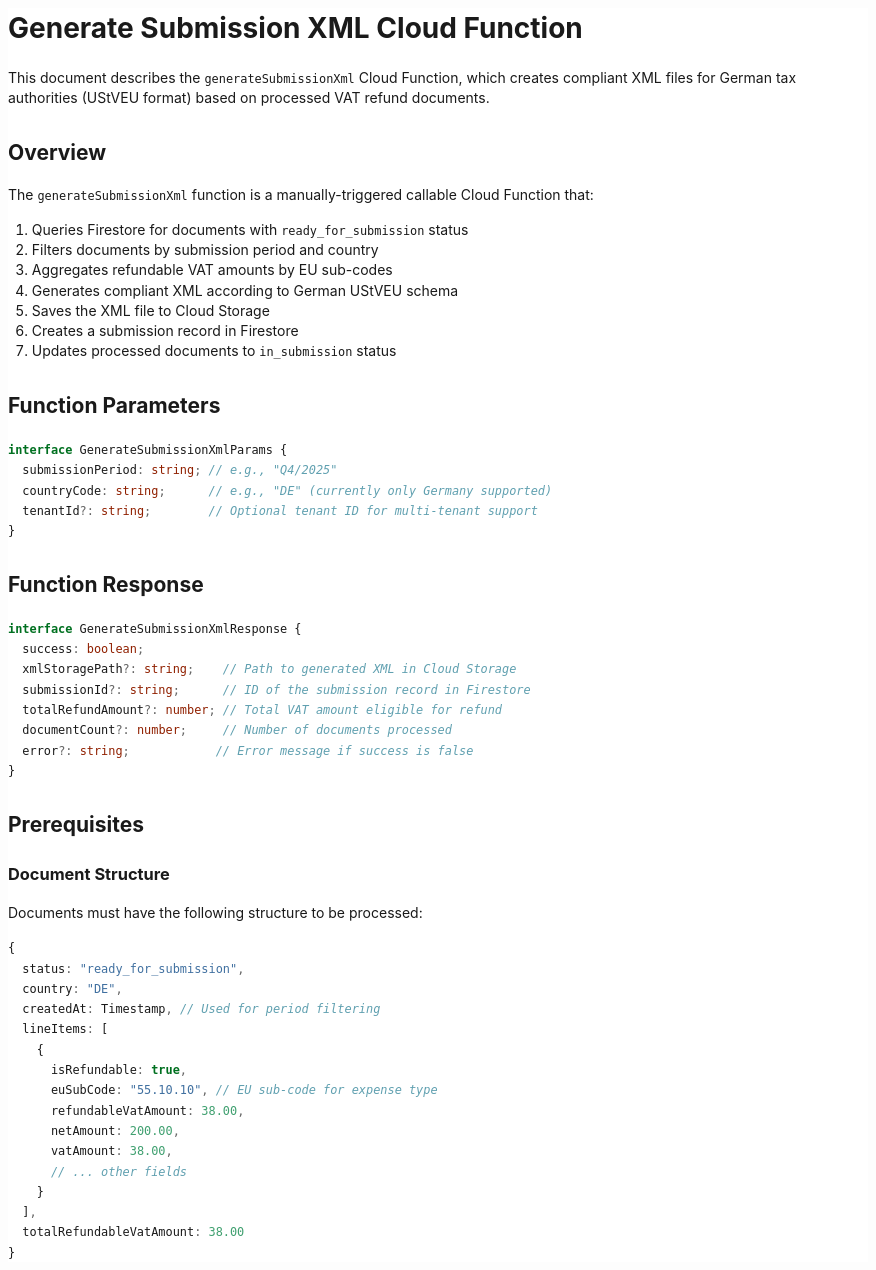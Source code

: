 # Generate Submission XML Cloud Function

This document describes the `generateSubmissionXml` Cloud Function, which creates compliant XML files for German tax authorities (UStVEU format) based on processed VAT refund documents.

## Overview

The `generateSubmissionXml` function is a manually-triggered callable Cloud Function that:

1. Queries Firestore for documents with `ready_for_submission` status
2. Filters documents by submission period and country
3. Aggregates refundable VAT amounts by EU sub-codes
4. Generates compliant XML according to German UStVEU schema
5. Saves the XML file to Cloud Storage
6. Creates a submission record in Firestore
7. Updates processed documents to `in_submission` status

## Function Parameters

```typescript
interface GenerateSubmissionXmlParams {
  submissionPeriod: string; // e.g., "Q4/2025"
  countryCode: string;      // e.g., "DE" (currently only Germany supported)
  tenantId?: string;        // Optional tenant ID for multi-tenant support
}
```

## Function Response

```typescript
interface GenerateSubmissionXmlResponse {
  success: boolean;
  xmlStoragePath?: string;    // Path to generated XML in Cloud Storage
  submissionId?: string;      // ID of the submission record in Firestore
  totalRefundAmount?: number; // Total VAT amount eligible for refund
  documentCount?: number;     // Number of documents processed
  error?: string;            // Error message if success is false
}
```

## Prerequisites

### Document Structure
Documents must have the following structure to be processed:

```typescript
{
  status: "ready_for_submission",
  country: "DE",
  createdAt: Timestamp, // Used for period filtering
  lineItems: [
    {
      isRefundable: true,
      euSubCode: "55.10.10", // EU sub-code for expense type
      refundableVatAmount: 38.00,
      netAmount: 200.00,
      vatAmount: 38.00,
      // ... other fields
    }
  ],
  totalRefundableVatAmount: 38.00
}
```